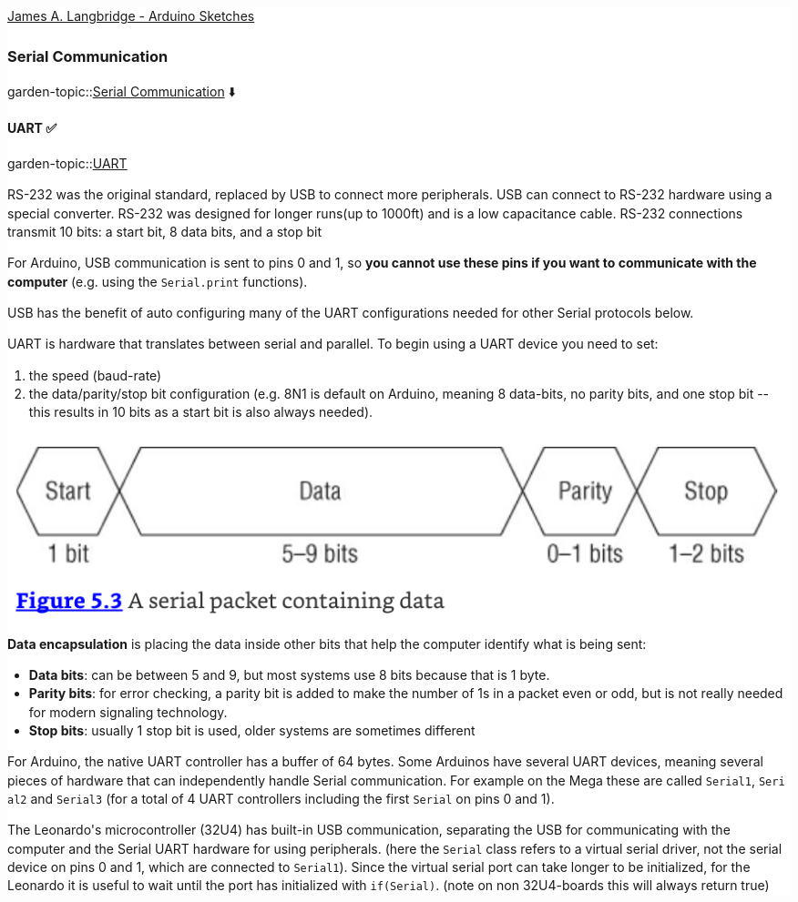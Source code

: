 [James A. Langbridge - Arduino Sketches](James%20A.%20Langbridge%20-%20Arduino%20Sketches.md)

### Serial Communication
garden-topic::[Serial Communication](Serial%20Communication.md)
⬇️ 

#### UART ✅ 
garden-topic::[UART](UART.md)

RS-232 was the original standard, replaced by USB to connect more peripherals. USB can connect to RS-232 hardware using a special converter.  RS-232 was designed for longer runs(up to 1000ft) and is a low capacitance cable. RS-232 connections transmit 10 bits: a start bit, 8 data bits, and a stop bit

For Arduino, USB communication is sent to pins 0 and 1, so **you cannot use these pins if you want to communicate with the computer** (e.g. using the `Serial.print` functions).

USB has the benefit of auto configuring many of the UART configurations needed for other Serial protocols below.

UART is hardware that translates between serial and parallel. To begin using a UART device you need to set:
1. the speed (baud-rate)
2. the data/parity/stop bit configuration (e.g. 8N1 is default on Arduino, meaning 8 data-bits, no parity bits, and one stop bit -- this results in 10 bits as a start bit is also always needed). 

![Pasted image 20221105105954](Personal%20Folders/that_marouk_ish/attachments/Pasted%20image%2020221105105954.png)

**Data encapsulation** is placing the data inside other bits that help the computer identify what is being sent:
- **Data bits**: can be between 5 and 9, but most systems use 8 bits because that is 1 byte. 
- **Parity bits**: for error checking, a parity bit is added to make the number of 1s in a packet even or odd, but is not really needed for modern signaling technology. 
- **Stop bits**: usually 1 stop bit is used, older systems are sometimes different

For Arduino, the native UART controller has a buffer of 64 bytes. Some Arduinos have several UART devices, meaning several pieces of hardware that can independently handle Serial communication. For example on the Mega these are called `Serial1`, `Serial2` and `Serial3` (for a total of 4 UART controllers including the first `Serial` on pins 0 and 1). 

The Leonardo's microcontroller (32U4) has built-in USB communication, separating the USB for communicating with the computer and the Serial UART hardware for using peripherals. (here the `Serial` class refers to a virtual serial driver, not the serial device on pins 0 and 1, which are connected to `Serial1`). Since the virtual serial port can take longer to be initialized, for the Leonardo it is useful to wait until the port has initialized with `if(Serial)`. (note on non 32U4-boards this will always return true)
